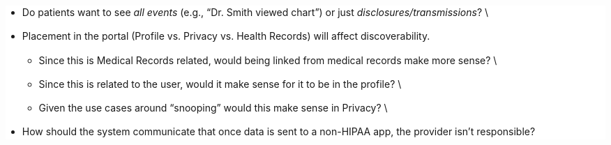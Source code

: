 * Do patients want to see *all events* (e.g., “Dr. Smith viewed chart”) or just *disclosures/transmissions*? \

* Placement in the portal (Profile vs. Privacy vs. Health Records) will affect discoverability.
    * Since this is Medical Records related, would being linked from medical records make more sense?  \

    * Since this is related to the user, would it make sense for it to be in the profile? \

    * Given the use cases around “snooping” would this make sense in Privacy?  \

* How should the system communicate that once data is sent to a non-HIPAA app, the provider isn’t responsible?
